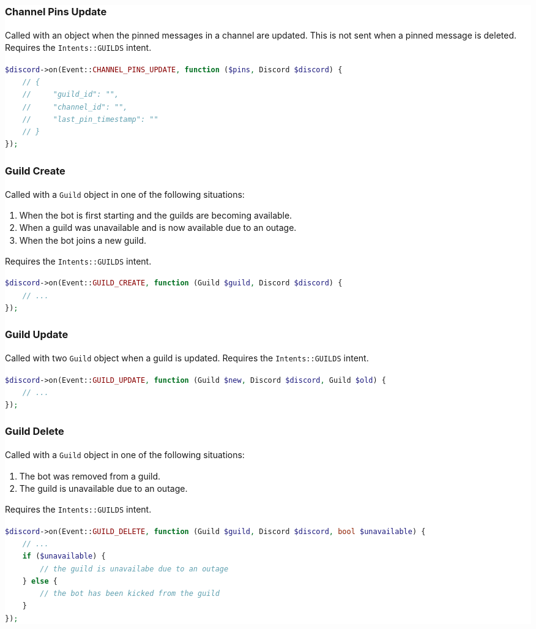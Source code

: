### Channel Pins Update

Called with an object when the pinned messages in a channel are updated. This is not sent when a pinned message is deleted.
Requires the `Intents::GUILDS` intent.

```php
$discord->on(Event::CHANNEL_PINS_UPDATE, function ($pins, Discord $discord) {
    // {
    //     "guild_id": "",
    //     "channel_id": "",
    //     "last_pin_timestamp": ""
    // }
});
```

### Guild Create

Called with a `Guild` object in one of the following situations:

1. When the bot is first starting and the guilds are becoming available.
2. When a guild was unavailable and is now available due to an outage.
3. When the bot joins a new guild.

Requires the `Intents::GUILDS` intent.

```php
$discord->on(Event::GUILD_CREATE, function (Guild $guild, Discord $discord) {
    // ...
});
```

### Guild Update

Called with two `Guild` object when a guild is updated.
Requires the `Intents::GUILDS` intent.

```php
$discord->on(Event::GUILD_UPDATE, function (Guild $new, Discord $discord, Guild $old) {
    // ...
});
```

### Guild Delete

Called with a `Guild` object in one of the following situations:

1. The bot was removed from a guild.
2. The guild is unavailable due to an outage.

Requires the `Intents::GUILDS` intent.

```php
$discord->on(Event::GUILD_DELETE, function (Guild $guild, Discord $discord, bool $unavailable) {
    // ...
    if ($unavailable) {
        // the guild is unavailabe due to an outage
    } else {
        // the bot has been kicked from the guild
    }
});
```

